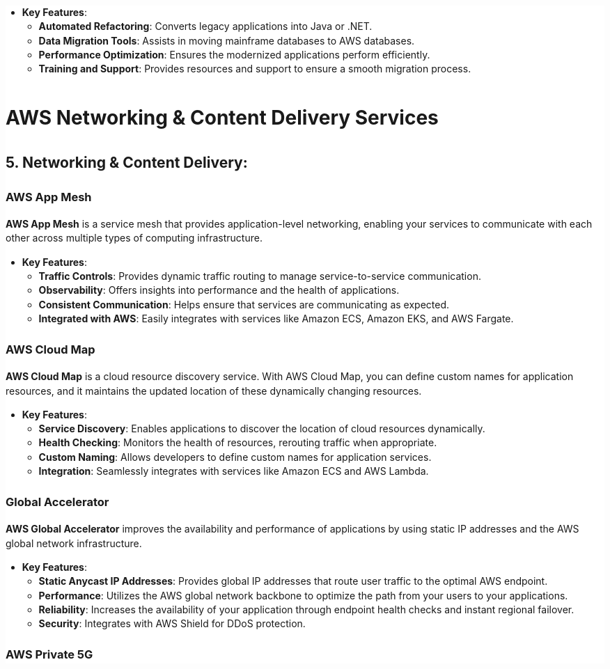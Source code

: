 - **Key Features**:
  - **Automated Refactoring**: Converts legacy applications into Java or .NET.
  - **Data Migration Tools**: Assists in moving mainframe databases to AWS databases.
  - **Performance Optimization**: Ensures the modernized applications perform efficiently.
  - **Training and Support**: Provides resources and support to ensure a smooth migration process.


# AWS Networking & Content Delivery Services

## 5. Networking & Content Delivery:

### AWS App Mesh

**AWS App Mesh** is a service mesh that provides application-level networking, enabling your services to communicate with each other across multiple types of computing infrastructure.

- **Key Features**:
  - **Traffic Controls**: Provides dynamic traffic routing to manage service-to-service communication.
  - **Observability**: Offers insights into performance and the health of applications.
  - **Consistent Communication**: Helps ensure that services are communicating as expected.
  - **Integrated with AWS**: Easily integrates with services like Amazon ECS, Amazon EKS, and AWS Fargate.

### AWS Cloud Map

**AWS Cloud Map** is a cloud resource discovery service. With AWS Cloud Map, you can define custom names for application resources, and it maintains the updated location of these dynamically changing resources.

- **Key Features**:
  - **Service Discovery**: Enables applications to discover the location of cloud resources dynamically.
  - **Health Checking**: Monitors the health of resources, rerouting traffic when appropriate.
  - **Custom Naming**: Allows developers to define custom names for application services.
  - **Integration**: Seamlessly integrates with services like Amazon ECS and AWS Lambda.

### Global Accelerator

**AWS Global Accelerator** improves the availability and performance of applications by using static IP addresses and the AWS global network infrastructure.

- **Key Features**:
  - **Static Anycast IP Addresses**: Provides global IP addresses that route user traffic to the optimal AWS endpoint.
  - **Performance**: Utilizes the AWS global network backbone to optimize the path from your users to your applications.
  - **Reliability**: Increases the availability of your application through endpoint health checks and instant regional failover.
  - **Security**: Integrates with AWS Shield for DDoS protection.

### AWS Private 5G
